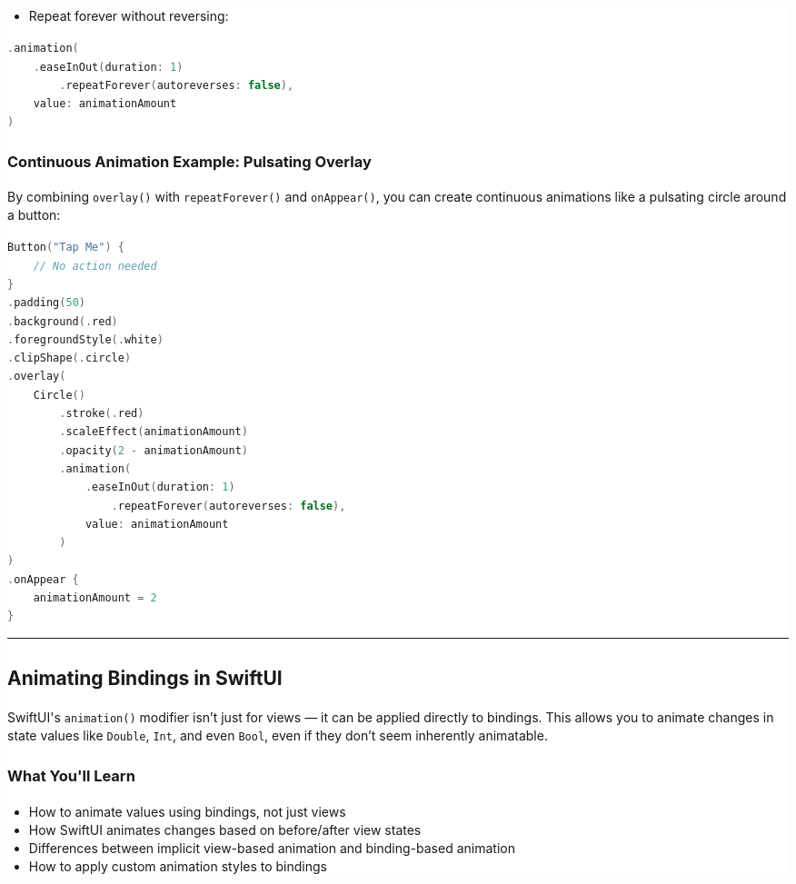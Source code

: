 * Repeat forever without reversing:

```swift
.animation(
    .easeInOut(duration: 1)
        .repeatForever(autoreverses: false),
    value: animationAmount
)
```


### Continuous Animation Example: Pulsating Overlay

By combining `overlay()` with `repeatForever()` and `onAppear()`, you can create continuous animations like a pulsating circle around a button:

```swift
Button("Tap Me") {
    // No action needed
}
.padding(50)
.background(.red)
.foregroundStyle(.white)
.clipShape(.circle)
.overlay(
    Circle()
        .stroke(.red)
        .scaleEffect(animationAmount)
        .opacity(2 - animationAmount)
        .animation(
            .easeInOut(duration: 1)
                .repeatForever(autoreverses: false),
            value: animationAmount
        )
)
.onAppear {
    animationAmount = 2
}
```

---

## Animating Bindings in SwiftUI

SwiftUI's `animation()` modifier isn’t just for views — it can be applied directly to bindings. This allows you to animate changes in state values like `Double`, `Int`, and even `Bool`, even if they don’t seem inherently animatable.


### What You'll Learn

- How to animate values using bindings, not just views
- How SwiftUI animates changes based on before/after view states
- Differences between implicit view-based animation and binding-based animation
- How to apply custom animation styles to bindings
